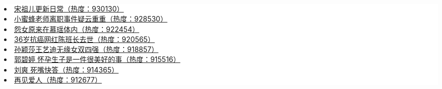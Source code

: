 <li>
<a href="https://s.weibo.com/weibo?q=%23%E5%AE%8B%E7%A5%96%E5%84%BF%E6%9B%B4%E6%96%B0%E6%97%A5%E5%B8%B8%23" target="weibo">
宋祖儿更新日常（热度：930130）
</a>
</li>

<li>
<a href="https://s.weibo.com/weibo?q=%23%E5%B0%8F%E8%9C%9C%E8%9C%82%E8%80%81%E5%B8%88%E7%A6%BB%E8%81%8C%E4%BA%8B%E4%BB%B6%E7%96%91%E4%BA%91%E9%87%8D%E9%87%8D%23" target="weibo">
小蜜蜂老师离职事件疑云重重（热度：928530）
</a>
</li>

<li>
<a href="https://s.weibo.com/weibo?q=%23%E6%80%A8%E5%A5%B3%E5%8E%9F%E6%9D%A5%E5%9C%A8%E6%85%95%E7%91%B6%E4%BD%93%E5%86%85%23" target="weibo">
怨女原来在慕瑶体内（热度：922454）
</a>
</li>

<li>
<a href="https://s.weibo.com/weibo?q=%2336%E5%B2%81%E6%8A%97%E7%99%8C%E7%BD%91%E7%BA%A2%E9%99%88%E7%8F%AD%E9%95%BF%E5%8E%BB%E4%B8%96%23" target="weibo">
36岁抗癌网红陈班长去世（热度：920565）
</a>
</li>

<li>
<a href="https://s.weibo.com/weibo?q=%23%E5%AD%99%E9%A2%96%E8%8E%8E%E7%8E%8B%E8%89%BA%E8%BF%AA%E6%97%A0%E7%BC%98%E5%A5%B3%E5%8F%8C%E5%9B%9B%E5%BC%BA%23" target="weibo">
孙颖莎王艺迪无缘女双四强（热度：918857）
</a>
</li>

<li>
<a href="https://s.weibo.com/weibo?q=%23%E9%83%AD%E7%A2%A7%E5%A9%B7%20%E6%80%80%E5%AD%95%E7%94%9F%E5%AD%90%E6%98%AF%E4%B8%80%E4%BB%B6%E5%BE%88%E7%BE%8E%E5%A5%BD%E7%9A%84%E4%BA%8B%23" target="weibo">
郭碧婷 怀孕生子是一件很美好的事（热度：915516）
</a>
</li>

<li>
<a href="https://s.weibo.com/weibo?q=%23%E5%88%98%E7%88%BD%20%E6%AD%BB%E5%98%B4%E5%BF%AB%E7%AD%94%23" target="weibo">
刘爽 死嘴快答（热度：914365）
</a>
</li>

<li>
<a href="https://s.weibo.com/weibo?q=%23%E5%86%8D%E8%A7%81%E7%88%B1%E4%BA%BA%23" target="weibo">
再见爱人（热度：912677）
</a>
</li>
